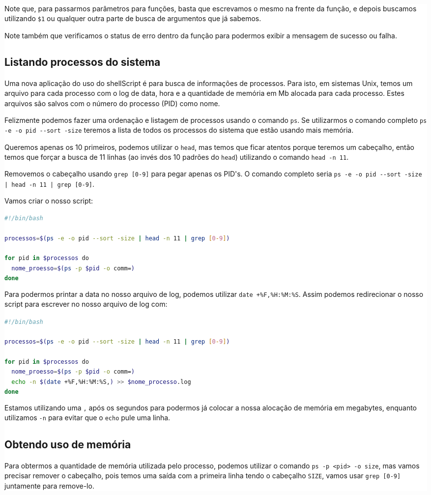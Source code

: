 Note que, para passarmos parâmetros para funções, basta que escrevamos o mesmo na frente da função, e depois buscamos utilizando `$1` ou qualquer outra parte de busca de argumentos que já sabemos.

Note também que verificamos o status de erro dentro da função para podermos exibir a mensagem de sucesso ou falha.

## Listando processos do sistema

Uma nova aplicação do uso do shellScript é para busca de informações de processos. Para isto, em sistemas Unix, temos um arquivo para cada processo com o log de data, hora e a quantidade de memória em Mb alocada para cada processo. Estes arquivos são salvos com o número do processo (PID) como nome.

Felizmente podemos fazer uma ordenação e listagem de processos usando o comando `ps`. Se utilizarmos o comando completo `ps -e -o pid --sort -size` teremos a lista de todos os processos do sistema que estão usando mais memória.

Queremos apenas os 10 primeiros, podemos utilizar o `head`, mas temos que ficar atentos porque teremos um cabeçalho, então temos que forçar a busca de 11 linhas (ao invés dos 10 padrões do `head`) utilizando o comando `head -n 11`.

Removemos o cabeçalho usando `grep [0-9]` para pegar apenas os PID's. O comando completo seria `ps -e -o pid --sort -size | head -n 11 | grep [0-9]`.

Vamos criar o nosso script:

```sh
#!/bin/bash

processos=$(ps -e -o pid --sort -size | head -n 11 | grep [0-9])

for pid in $processos do
  nome_proesso=$(ps -p $pid -o comm=)
done
```

Para podermos printar a data no nosso arquivo de log, podemos utilizar `date +%F,%H:%M:%S`. Assim podemos redirecionar o nosso script para escrever no nosso arquivo de log com:

```sh
#!/bin/bash

processos=$(ps -e -o pid --sort -size | head -n 11 | grep [0-9])

for pid in $processos do
  nome_proesso=$(ps -p $pid -o comm=)
  echo -n $(date +%F,%H:%M:%S,) >> $nome_processo.log
done
```

Estamos utilizando uma `,` após os segundos para podermos já colocar a nossa alocação de memória em megabytes, enquanto utilizamos `-n` para evitar que o `echo` pule uma linha.

## Obtendo uso de memória

Para obtermos a quantidade de memória utilizada pelo processo, podemos utilizar o comando `ps -p <pid> -o size`, mas vamos precisar remover o cabeçalho, pois temos uma saída com a primeira linha tendo o cabeçalho `SIZE`, vamos usar `grep [0-9]` juntamente para remove-lo.
